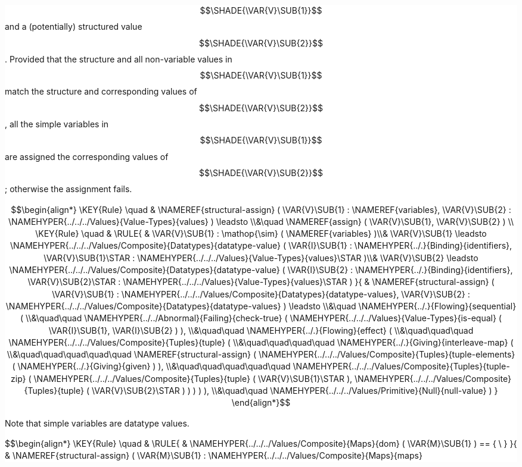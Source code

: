   $$\SHADE{\VAR{V}\SUB{1}}$$and a (potentially) structured value $$\SHADE{\VAR{V}\SUB{2}}$$. Provided that the structure
  and all non-variable values in $$\SHADE{\VAR{V}\SUB{1}}$$ match the structure and corresponding
  values of $$\SHADE{\VAR{V}\SUB{2}}$$, all the simple variables in $$\SHADE{\VAR{V}\SUB{1}}$$ are assigned the
  corresponding values of $$\SHADE{\VAR{V}\SUB{2}}$$; otherwise the assignment fails.


$$\begin{align*}
  \KEY{Rule} \quad
    & \NAMEREF{structural-assign}
        (  \VAR{V}\SUB{1} : \NAMEREF{variables}, 
               \VAR{V}\SUB{2} : \NAMEHYPER{../../../Values}{Value-Types}{values} ) \leadsto \\&\quad
        \NAMEREF{assign}
          (  \VAR{V}\SUB{1}, 
                 \VAR{V}\SUB{2} )
\\
  \KEY{Rule} \quad
    & \RULE{
      &  \VAR{V}\SUB{1} : \mathop{\sim} (  \NAMEREF{variables} )\\&
        \VAR{V}\SUB{1} \leadsto 
          \NAMEHYPER{../../../Values/Composite}{Datatypes}{datatype-value}
            (  \VAR{I}\SUB{1} : \NAMEHYPER{../.}{Binding}{identifiers}, 
                   \VAR{V}\SUB{1}\STAR : \NAMEHYPER{../../../Values}{Value-Types}{values}\STAR )\\&
        \VAR{V}\SUB{2} \leadsto 
          \NAMEHYPER{../../../Values/Composite}{Datatypes}{datatype-value}
            (  \VAR{I}\SUB{2} : \NAMEHYPER{../.}{Binding}{identifiers}, 
                   \VAR{V}\SUB{2}\STAR : \NAMEHYPER{../../../Values}{Value-Types}{values}\STAR )
      }{
      & \NAMEREF{structural-assign}
          (  \VAR{V}\SUB{1} : \NAMEHYPER{../../../Values/Composite}{Datatypes}{datatype-values}, 
                 \VAR{V}\SUB{2} : \NAMEHYPER{../../../Values/Composite}{Datatypes}{datatype-values} ) \leadsto \\&\quad
          \NAMEHYPER{../.}{Flowing}{sequential}
            ( \\&\quad\quad \NAMEHYPER{../../Abnormal}{Failing}{check-true}
                    (  \NAMEHYPER{../../../Values}{Value-Types}{is-equal}
                            (  \VAR{I}\SUB{1}, 
                                   \VAR{I}\SUB{2} ) ), \\&\quad\quad
                   \NAMEHYPER{../.}{Flowing}{effect}
                    ( \\&\quad\quad\quad \NAMEHYPER{../../../Values/Composite}{Tuples}{tuple}
                            ( \\&\quad\quad\quad\quad \NAMEHYPER{../.}{Giving}{interleave-map}
                                    ( \\&\quad\quad\quad\quad\quad \NAMEREF{structural-assign}
                                            (  \NAMEHYPER{../../../Values/Composite}{Tuples}{tuple-elements}
                                                    (  \NAMEHYPER{../.}{Giving}{given} ) ), \\&\quad\quad\quad\quad\quad
                                           \NAMEHYPER{../../../Values/Composite}{Tuples}{tuple-zip}
                                            (  \NAMEHYPER{../../../Values/Composite}{Tuples}{tuple}
                                                    (  \VAR{V}\SUB{1}\STAR ), 
                                                   \NAMEHYPER{../../../Values/Composite}{Tuples}{tuple}
                                                    (  \VAR{V}\SUB{2}\STAR ) ) ) ) ), \\&\quad\quad
                   \NAMEHYPER{../../../Values/Primitive}{Null}{null-value} )
      }
\end{align*}$$


  Note that simple variables are datatype values.


$$\begin{align*}
  \KEY{Rule} \quad
    & \RULE{
      & \NAMEHYPER{../../../Values/Composite}{Maps}{dom}
          (  \VAR{M}\SUB{1} ) 
        == \{   \  \}
      }{
      & \NAMEREF{structural-assign}
          (  \VAR{M}\SUB{1} : \NAMEHYPER{../../../Values/Composite}{Maps}{maps}